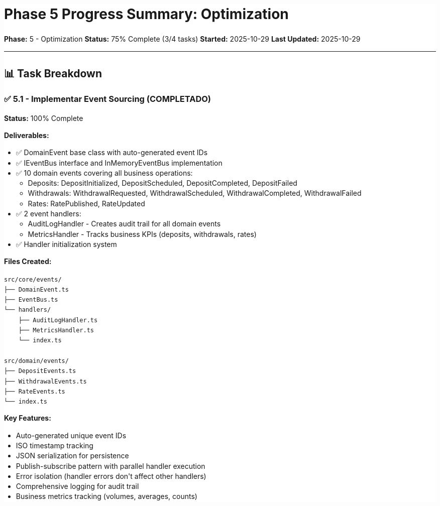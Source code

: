 # Phase 5 Progress Summary: Optimization

**Phase:** 5 - Optimization
**Status:** 75% Complete (3/4 tasks)
**Started:** 2025-10-29
**Last Updated:** 2025-10-29

---

## 📊 Task Breakdown

### ✅ 5.1 - Implementar Event Sourcing (COMPLETADO)

**Status:** 100% Complete

**Deliverables:**
- ✅ DomainEvent base class with auto-generated event IDs
- ✅ IEventBus interface and InMemoryEventBus implementation
- ✅ 10 domain events covering all business operations:
  - Deposits: DepositInitialized, DepositScheduled, DepositCompleted, DepositFailed
  - Withdrawals: WithdrawalRequested, WithdrawalScheduled, WithdrawalCompleted, WithdrawalFailed
  - Rates: RatePublished, RateUpdated
- ✅ 2 event handlers:
  - AuditLogHandler - Creates audit trail for all domain events
  - MetricsHandler - Tracks business KPIs (deposits, withdrawals, rates)
- ✅ Handler initialization system

**Files Created:**
```
src/core/events/
├── DomainEvent.ts
├── EventBus.ts
└── handlers/
    ├── AuditLogHandler.ts
    ├── MetricsHandler.ts
    └── index.ts

src/domain/events/
├── DepositEvents.ts
├── WithdrawalEvents.ts
├── RateEvents.ts
└── index.ts
```

**Key Features:**
- Auto-generated unique event IDs
- ISO timestamp tracking
- JSON serialization for persistence
- Publish-subscribe pattern with parallel handler execution
- Error isolation (handler errors don't affect other handlers)
- Comprehensive logging for audit trail
- Business metrics tracking (volumes, averages, counts)
